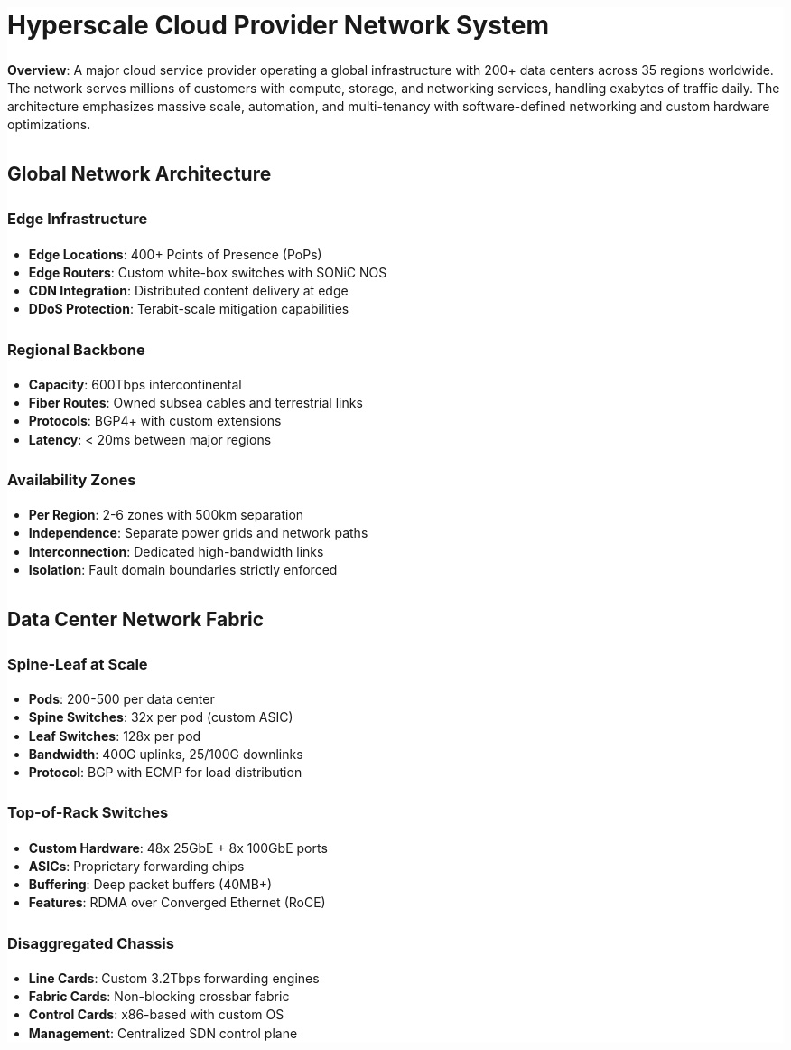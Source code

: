 # Hyperscale Cloud Provider Network System

**Overview**: A major cloud service provider operating a global infrastructure with 200+ data centers across 35 regions worldwide. The network serves millions of customers with compute, storage, and networking services, handling exabytes of traffic daily. The architecture emphasizes massive scale, automation, and multi-tenancy with software-defined networking and custom hardware optimizations.

## Global Network Architecture

### Edge Infrastructure
- **Edge Locations**: 400+ Points of Presence (PoPs)
- **Edge Routers**: Custom white-box switches with SONiC NOS
- **CDN Integration**: Distributed content delivery at edge
- **DDoS Protection**: Terabit-scale mitigation capabilities

### Regional Backbone
- **Capacity**: 600Tbps intercontinental
- **Fiber Routes**: Owned subsea cables and terrestrial links
- **Protocols**: BGP4+ with custom extensions
- **Latency**: < 20ms between major regions

### Availability Zones
- **Per Region**: 2-6 zones with 500km separation
- **Independence**: Separate power grids and network paths
- **Interconnection**: Dedicated high-bandwidth links
- **Isolation**: Fault domain boundaries strictly enforced

## Data Center Network Fabric

### Spine-Leaf at Scale
- **Pods**: 200-500 per data center
- **Spine Switches**: 32x per pod (custom ASIC)
- **Leaf Switches**: 128x per pod
- **Bandwidth**: 400G uplinks, 25/100G downlinks
- **Protocol**: BGP with ECMP for load distribution

### Top-of-Rack Switches
- **Custom Hardware**: 48x 25GbE + 8x 100GbE ports
- **ASICs**: Proprietary forwarding chips
- **Buffering**: Deep packet buffers (40MB+)
- **Features**: RDMA over Converged Ethernet (RoCE)

### Disaggregated Chassis
- **Line Cards**: Custom 3.2Tbps forwarding engines
- **Fabric Cards**: Non-blocking crossbar fabric
- **Control Cards**: x86-based with custom OS
- **Management**: Centralized SDN control plane
